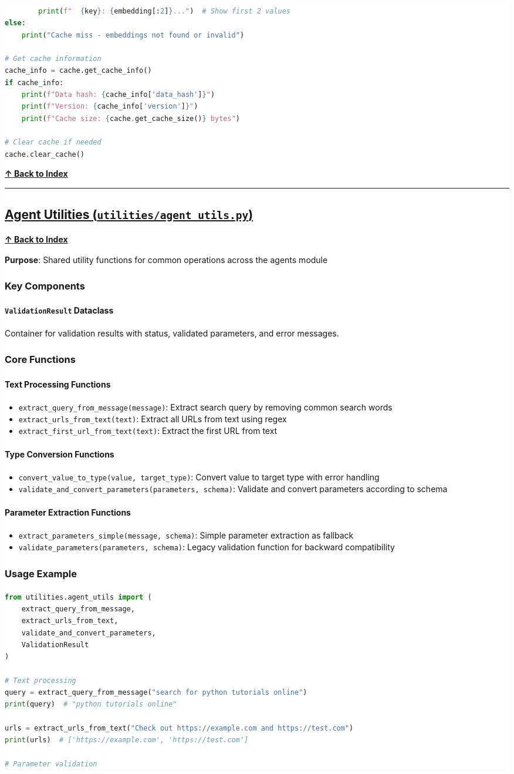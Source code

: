 ```python
        print(f"  {key}: {embedding[:2]}...")  # Show first 2 values
else:
    print("Cache miss - embeddings not found or invalid")

# Get cache information
cache_info = cache.get_cache_info()
if cache_info:
    print(f"Data hash: {cache_info['data_hash']}")
    print(f"Version: {cache_info['version']}")
    print(f"Cache size: {cache.get_cache_size()} bytes")

# Clear cache if needed
cache.clear_cache()
```

**[↑ Back to Index](#module-index)**

---

## [Agent Utilities (`utilities/agent_utils.py`)](#agent-utilities-utilitiesagent_utilspy)
**[↑ Back to Index](#module-index)**

**Purpose**: Shared utility functions for common operations across the agents module

### Key Components

#### `ValidationResult` Dataclass
Container for validation results with status, validated parameters, and error messages.

### Core Functions

#### Text Processing Functions
- `extract_query_from_message(message)`: Extract search query by removing common search words
- `extract_urls_from_text(text)`: Extract all URLs from text using regex
- `extract_first_url_from_text(text)`: Extract the first URL from text

#### Type Conversion Functions
- `convert_value_to_type(value, target_type)`: Convert value to target type with error handling
- `validate_and_convert_parameters(parameters, schema)`: Validate and convert parameters according to schema

#### Parameter Extraction Functions
- `extract_parameters_simple(message, schema)`: Simple parameter extraction as fallback
- `validate_parameters(parameters, schema)`: Legacy validation function for backward compatibility

### Usage Example
```python
from utilities.agent_utils import (
    extract_query_from_message,
    extract_urls_from_text,
    validate_and_convert_parameters,
    ValidationResult
)

# Text processing
query = extract_query_from_message("search for python tutorials online")
print(query)  # "python tutorials online"

urls = extract_urls_from_text("Check out https://example.com and https://test.com")
print(urls)  # ['https://example.com', 'https://test.com']

# Parameter validation
```
